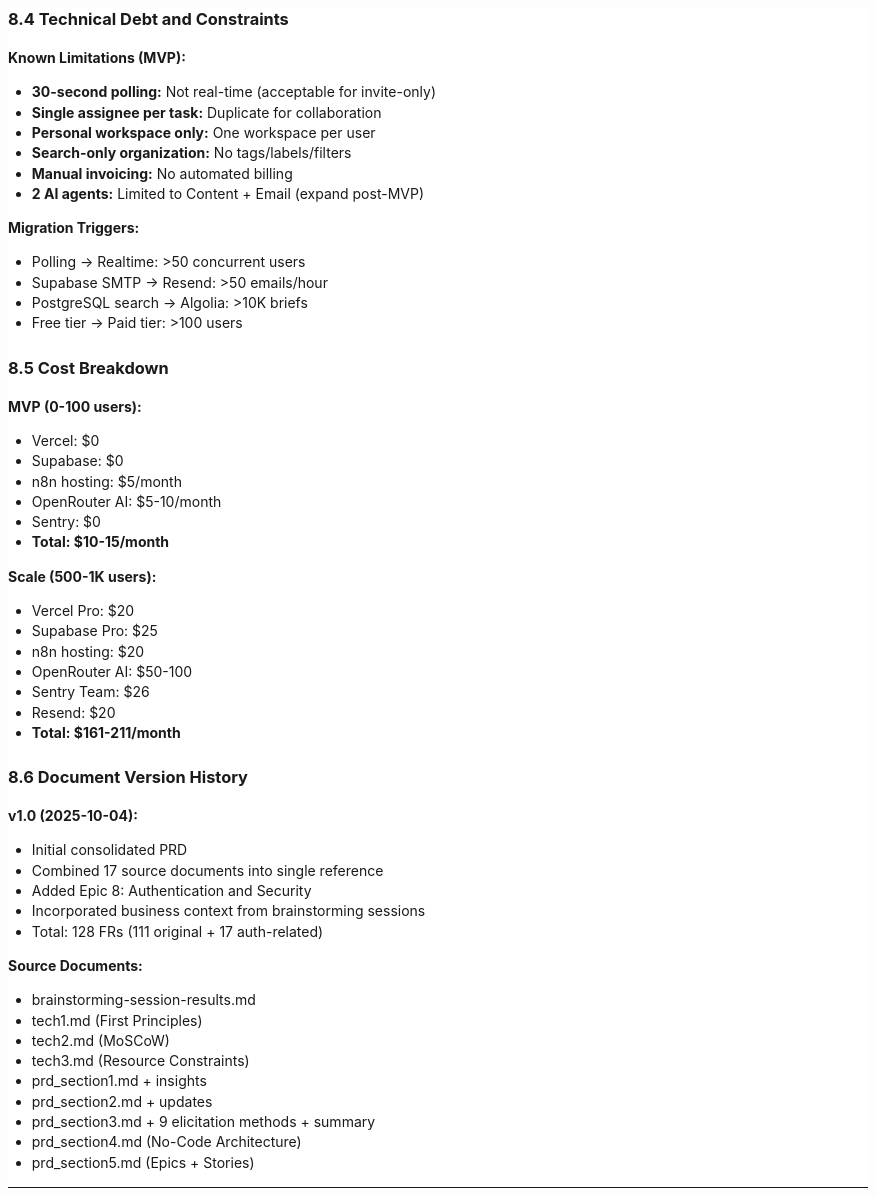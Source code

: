 ### 8.4 Technical Debt and Constraints

**Known Limitations (MVP):**
- **30-second polling:** Not real-time (acceptable for invite-only)
- **Single assignee per task:** Duplicate for collaboration
- **Personal workspace only:** One workspace per user
- **Search-only organization:** No tags/labels/filters
- **Manual invoicing:** No automated billing
- **2 AI agents:** Limited to Content + Email (expand post-MVP)

**Migration Triggers:**
- Polling → Realtime: >50 concurrent users
- Supabase SMTP → Resend: >50 emails/hour
- PostgreSQL search → Algolia: >10K briefs
- Free tier → Paid tier: >100 users

### 8.5 Cost Breakdown

**MVP (0-100 users):**
- Vercel: $0
- Supabase: $0
- n8n hosting: $5/month
- OpenRouter AI: $5-10/month
- Sentry: $0
- **Total: $10-15/month**

**Scale (500-1K users):**
- Vercel Pro: $20
- Supabase Pro: $25
- n8n hosting: $20
- OpenRouter AI: $50-100
- Sentry Team: $26
- Resend: $20
- **Total: $161-211/month**

### 8.6 Document Version History

**v1.0 (2025-10-04):**
- Initial consolidated PRD
- Combined 17 source documents into single reference
- Added Epic 8: Authentication and Security
- Incorporated business context from brainstorming sessions
- Total: 128 FRs (111 original + 17 auth-related)

**Source Documents:**
- brainstorming-session-results.md
- tech1.md (First Principles)
- tech2.md (MoSCoW)
- tech3.md (Resource Constraints)
- prd_section1.md + insights
- prd_section2.md + updates
- prd_section3.md + 9 elicitation methods + summary
- prd_section4.md (No-Code Architecture)
- prd_section5.md (Epics + Stories)

---